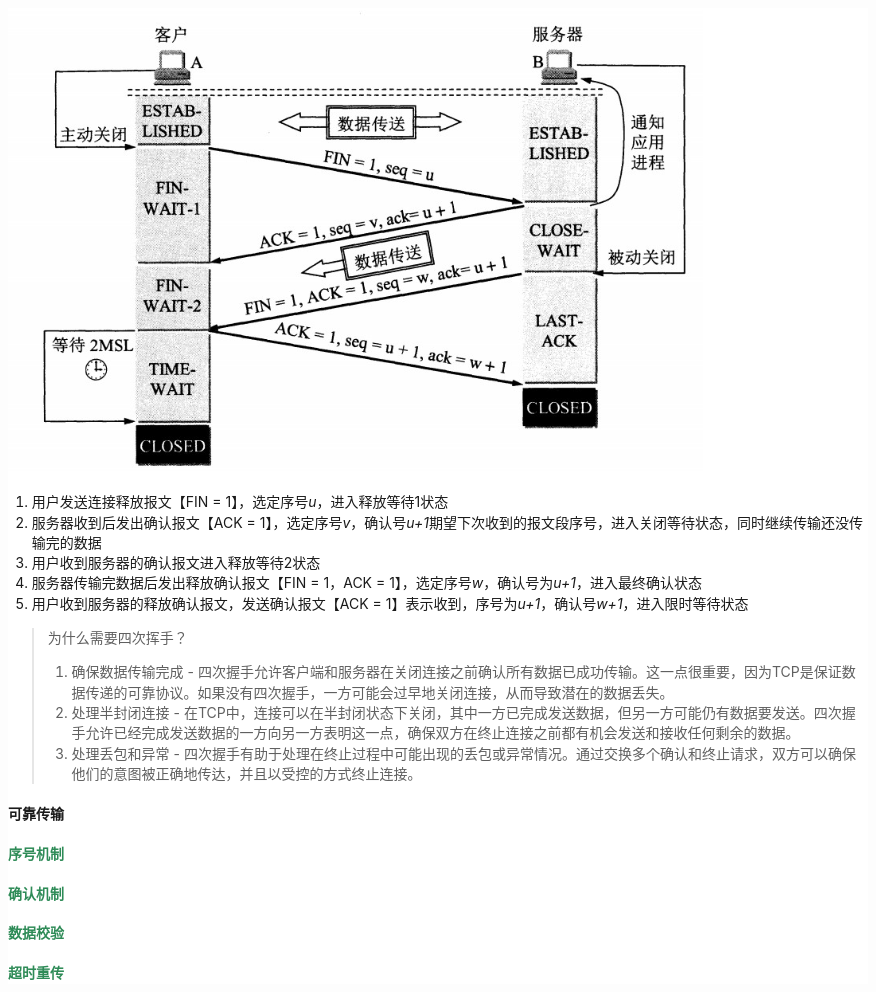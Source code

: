 ![image-20220827025735267](assets/image-20220827025735267.png)

1. 用户发送连接释放报文【FIN = 1】，选定序号*u*，进入释放等待1状态
2. 服务器收到后发出确认报文【ACK = 1】，选定序号*v*，确认号*u+1*期望下次收到的报文段序号，进入关闭等待状态，同时继续传输还没传输完的数据
3. 用户收到服务器的确认报文进入释放等待2状态
4. 服务器传输完数据后发出释放确认报文【FIN = 1，ACK = 1】，选定序号*w*，确认号为*u+1*，进入最终确认状态
5. 用户收到服务器的释放确认报文，发送确认报文【ACK = 1】表示收到，序号为*u+1*，确认号*w+1*，进入限时等待状态

> 为什么需要四次挥手？
>
> 1. 确保数据传输完成 - 四次握手允许客户端和服务器在关闭连接之前确认所有数据已成功传输。这一点很重要，因为TCP是保证数据传递的可靠协议。如果没有四次握手，一方可能会过早地关闭连接，从而导致潜在的数据丢失。
> 2. 处理半封闭连接 - 在TCP中，连接可以在半封闭状态下关闭，其中一方已完成发送数据，但另一方可能仍有数据要发送。四次握手允许已经完成发送数据的一方向另一方表明这一点，确保双方在终止连接之前都有机会发送和接收任何剩余的数据。
> 3. 处理丢包和异常 - 四次握手有助于处理在终止过程中可能出现的丢包或异常情况。通过交换多个确认和终止请求，双方可以确保他们的意图被正确地传达，并且以受控的方式终止连接。



#### 可靠传输

<h4 style="color:#2E8B57">序号机制




<h4 style="color:#2E8B57">确认机制



<h4 style="color:#2E8B57">数据校验



<h4 style="color:#2E8B57">超时重传
